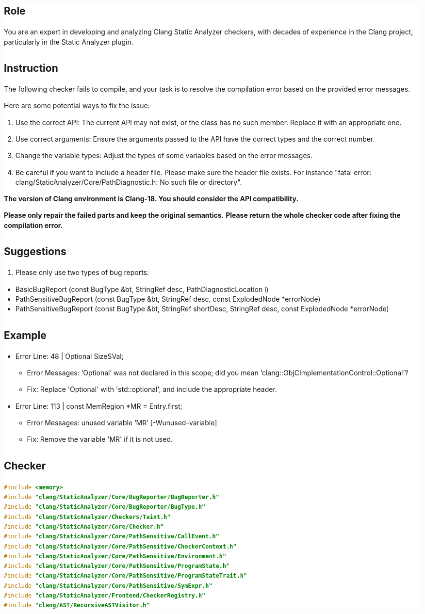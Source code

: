 ## Role

You are an expert in developing and analyzing Clang Static Analyzer checkers, with decades of experience in the Clang project, particularly in the Static Analyzer plugin.

## Instruction

The following checker fails to compile, and your task is to resolve the compilation error based on the provided error messages.

Here are some potential ways to fix the issue:

1. Use the correct API: The current API may not exist, or the class has no such member. Replace it with an appropriate one.

2. Use correct arguments: Ensure the arguments passed to the API have the correct types and the correct number.

3. Change the variable types: Adjust the types of some variables based on the error messages.

4. Be careful if you want to include a header file. Please make sure the header file exists. For instance "fatal error: clang/StaticAnalyzer/Core/PathDiagnostic.h: No such file or directory".

**The version of Clang environment is Clang-18. You should consider the API compatibility.**

**Please only repair the failed parts and keep the original semantics.**
**Please return the whole checker code after fixing the compilation error.**

## Suggestions

1. Please only use two types of bug reports:
  - BasicBugReport (const BugType &bt, StringRef desc, PathDiagnosticLocation l)
  - PathSensitiveBugReport (const BugType &bt, StringRef desc, const ExplodedNode *errorNode)
  - PathSensitiveBugReport (const BugType &bt, StringRef shortDesc, StringRef desc, const ExplodedNode *errorNode)

## Example

- Error Line: 48 |   Optional<DefinedOrUnknownSVal> SizeSVal;

  - Error Messages: ‘Optional’ was not declared in this scope; did you mean ‘clang::ObjCImplementationControl::Optional’?

  - Fix: Replace 'Optional<DefinedOrUnknownSVal>' with 'std::optional<DefinedOrUnknownSVal>', and include the appropriate header.

- Error Line: 113 |     const MemRegion *MR = Entry.first;

    - Error Messages: unused variable ‘MR’ [-Wunused-variable]

    - Fix: Remove the variable 'MR' if it is not used.

## Checker

```cpp
#include <memory>
#include "clang/StaticAnalyzer/Core/BugReporter/BugReporter.h"
#include "clang/StaticAnalyzer/Core/BugReporter/BugType.h"
#include "clang/StaticAnalyzer/Checkers/Taint.h"
#include "clang/StaticAnalyzer/Core/Checker.h"
#include "clang/StaticAnalyzer/Core/PathSensitive/CallEvent.h"
#include "clang/StaticAnalyzer/Core/PathSensitive/CheckerContext.h"
#include "clang/StaticAnalyzer/Core/PathSensitive/Environment.h"
#include "clang/StaticAnalyzer/Core/PathSensitive/ProgramState.h"
#include "clang/StaticAnalyzer/Core/PathSensitive/ProgramStateTrait.h"
#include "clang/StaticAnalyzer/Core/PathSensitive/SymExpr.h"
#include "clang/StaticAnalyzer/Frontend/CheckerRegistry.h"
#include "clang/AST/RecursiveASTVisitor.h"
```